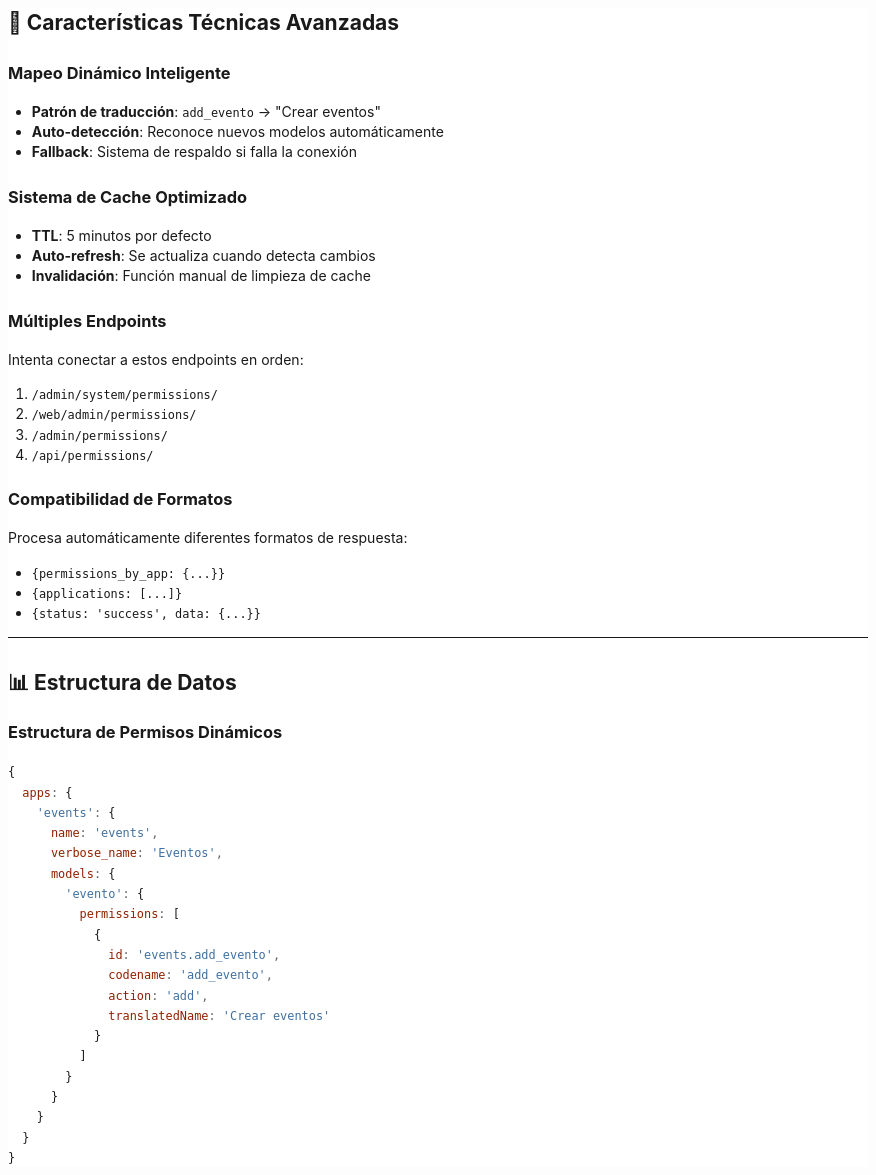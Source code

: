 ## 🎯 **Características Técnicas Avanzadas**

### **Mapeo Dinámico Inteligente**
- **Patrón de traducción**: `add_evento` → "Crear eventos"
- **Auto-detección**: Reconoce nuevos modelos automáticamente
- **Fallback**: Sistema de respaldo si falla la conexión

### **Sistema de Cache Optimizado**
- **TTL**: 5 minutos por defecto
- **Auto-refresh**: Se actualiza cuando detecta cambios
- **Invalidación**: Función manual de limpieza de cache

### **Múltiples Endpoints**
Intenta conectar a estos endpoints en orden:
1. `/admin/system/permissions/`
2. `/web/admin/permissions/`
3. `/admin/permissions/`
4. `/api/permissions/`

### **Compatibilidad de Formatos**
Procesa automáticamente diferentes formatos de respuesta:
- `{permissions_by_app: {...}}`
- `{applications: [...]}`
- `{status: 'success', data: {...}}`

---

## 📊 **Estructura de Datos**

### **Estructura de Permisos Dinámicos**
```javascript
{
  apps: {
    'events': {
      name: 'events',
      verbose_name: 'Eventos',
      models: {
        'evento': {
          permissions: [
            {
              id: 'events.add_evento',
              codename: 'add_evento',
              action: 'add',
              translatedName: 'Crear eventos'
            }
          ]
        }
      }
    }
  }
}
```
